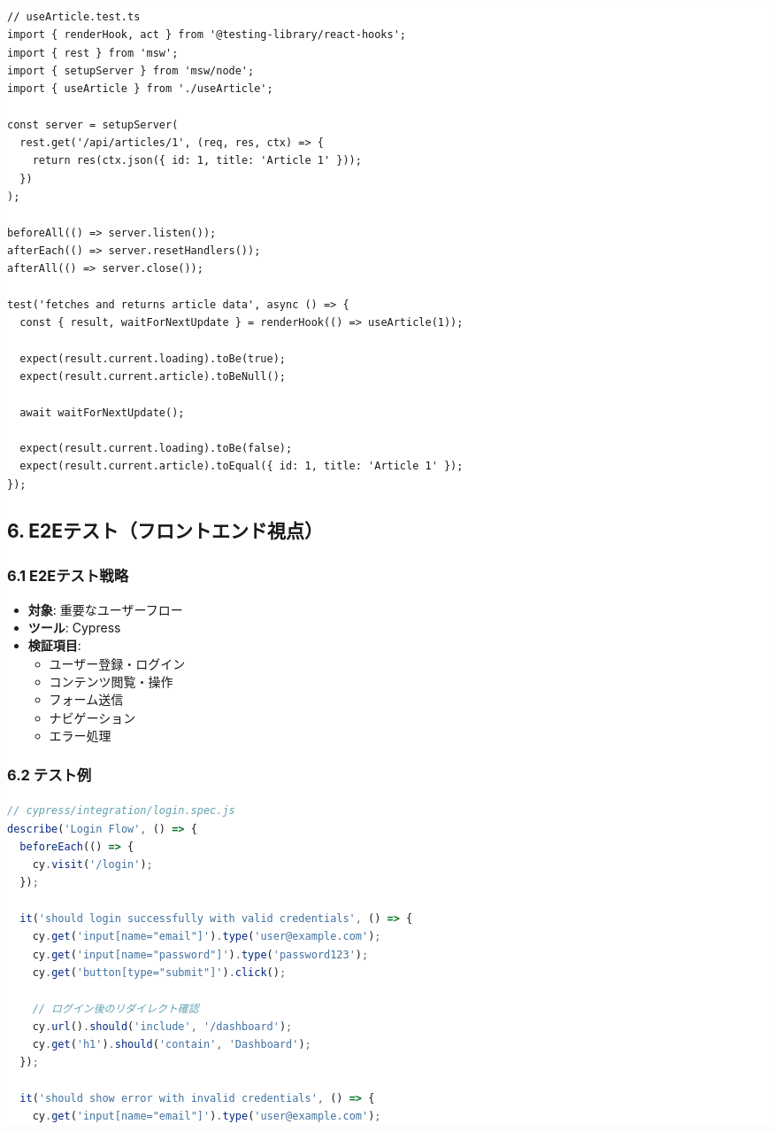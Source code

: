 ```tsx
// useArticle.test.ts
import { renderHook, act } from '@testing-library/react-hooks';
import { rest } from 'msw';
import { setupServer } from 'msw/node';
import { useArticle } from './useArticle';

const server = setupServer(
  rest.get('/api/articles/1', (req, res, ctx) => {
    return res(ctx.json({ id: 1, title: 'Article 1' }));
  })
);

beforeAll(() => server.listen());
afterEach(() => server.resetHandlers());
afterAll(() => server.close());

test('fetches and returns article data', async () => {
  const { result, waitForNextUpdate } = renderHook(() => useArticle(1));

  expect(result.current.loading).toBe(true);
  expect(result.current.article).toBeNull();

  await waitForNextUpdate();

  expect(result.current.loading).toBe(false);
  expect(result.current.article).toEqual({ id: 1, title: 'Article 1' });
});
```

## 6. E2Eテスト（フロントエンド視点）

### 6.1 E2Eテスト戦略

- **対象**: 重要なユーザーフロー
- **ツール**: Cypress
- **検証項目**:
  - ユーザー登録・ログイン
  - コンテンツ閲覧・操作
  - フォーム送信
  - ナビゲーション
  - エラー処理

### 6.2 テスト例

```js
// cypress/integration/login.spec.js
describe('Login Flow', () => {
  beforeEach(() => {
    cy.visit('/login');
  });

  it('should login successfully with valid credentials', () => {
    cy.get('input[name="email"]').type('user@example.com');
    cy.get('input[name="password"]').type('password123');
    cy.get('button[type="submit"]').click();

    // ログイン後のリダイレクト確認
    cy.url().should('include', '/dashboard');
    cy.get('h1').should('contain', 'Dashboard');
  });

  it('should show error with invalid credentials', () => {
    cy.get('input[name="email"]').type('user@example.com');
```